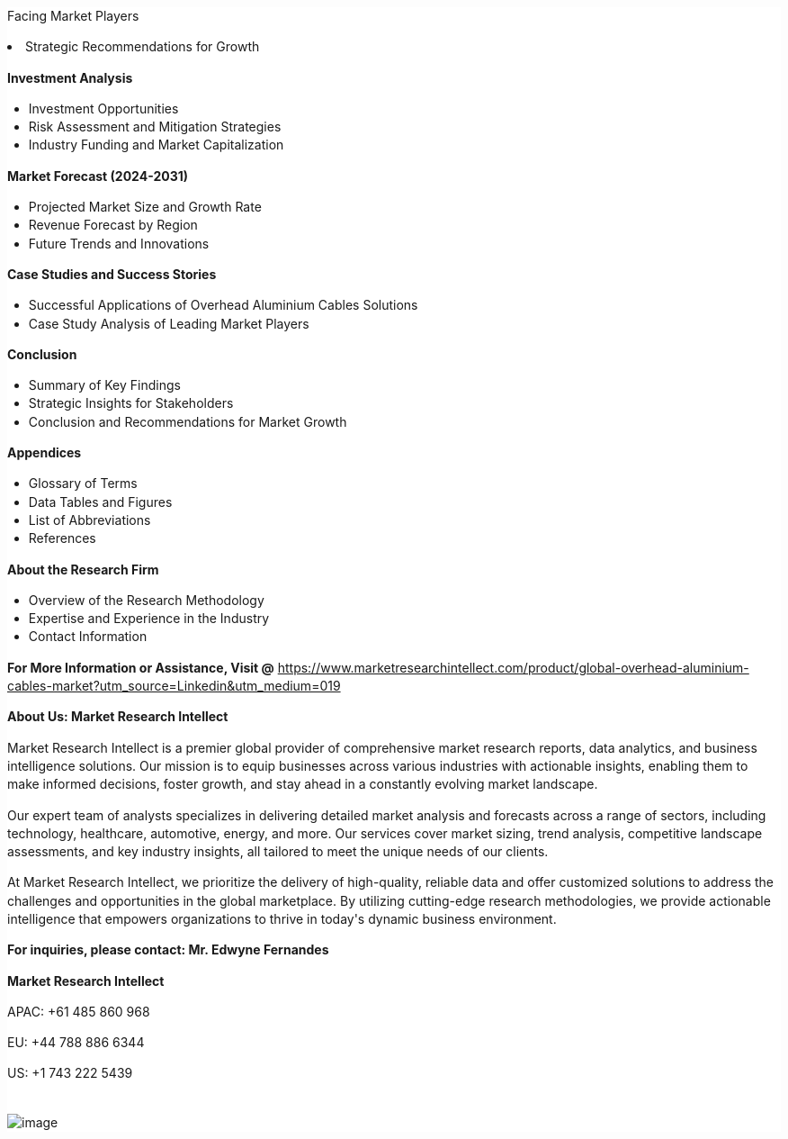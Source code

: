 Facing Market Players</li><li>Strategic Recommendations for Growth</li></ul><p><strong>Investment Analysis</strong></p><ul><li>Investment Opportunities</li><li>Risk Assessment and Mitigation Strategies</li><li>Industry Funding and Market Capitalization</li></ul><p><strong>Market Forecast (2024-2031)</strong></p><ul><li>Projected Market Size and Growth Rate</li><li>Revenue Forecast by Region</li><li>Future Trends and Innovations</li></ul><p><strong>Case Studies and Success Stories</strong></p><ul><li>Successful Applications of Overhead Aluminium Cables Solutions</li><li>Case Study Analysis of Leading Market Players</li></ul><p><strong>Conclusion</strong></p><ul><li>Summary of Key Findings</li><li>Strategic Insights for Stakeholders</li><li>Conclusion and Recommendations for Market Growth</li></ul><p><strong>Appendices</strong></p><ul><li>Glossary of Terms</li><li>Data Tables and Figures</li><li>List of Abbreviations</li><li>References</li></ul><p><strong>About the Research Firm</strong></p><ul><li>Overview of the Research Methodology</li><li>Expertise and Experience in the Industry</li><li>Contact Information</li></ul></div><div class="article-main__content" data-test-id="publishing-text-block"><p><span class="font-[700]"><strong>For More Information or Assistance, Visit @</strong>&nbsp;<a href="https://www.marketresearchintellect.com/product/global-overhead-aluminium-cables-market?utm_source=Linkedin&utm_medium=019">https://www.marketresearchintellect.com/product/global-overhead-aluminium-cables-market?utm_source=Linkedin&utm_medium=019</a></span></p><p><strong>About Us: Market Research Intellect</strong></p><p>Market Research Intellect is a premier global provider of comprehensive market research reports, data analytics, and business intelligence solutions. Our mission is to equip businesses across various industries with actionable insights, enabling them to make informed decisions, foster growth, and stay ahead in a constantly evolving market landscape.</p><p>Our expert team of analysts specializes in delivering detailed market analysis and forecasts across a range of sectors, including technology, healthcare, automotive, energy, and more. Our services cover market sizing, trend analysis, competitive landscape assessments, and key industry insights, all tailored to meet the unique needs of our clients.</p><p>At Market Research Intellect, we prioritize the delivery of high-quality, reliable data and offer customized solutions to address the challenges and opportunities in the global marketplace. By utilizing cutting-edge research methodologies, we provide actionable intelligence that empowers organizations to thrive in today's dynamic business environment.</p><p><strong>For inquiries, please contact: Mr. Edwyne Fernandes</strong></p><p><strong>Market Research Intellect</strong></p><p>APAC: +61 485 860 968</p><p>EU: +44 788 886 6344</p><p>US: +1 743 222 5439</p></div><div class="article-main__content" data-test-id="publishing-text-block">&nbsp;</div>
![image](https://github.com/user-attachments/assets/897548a7-c525-4b2a-9b47-00186a7770f0)
